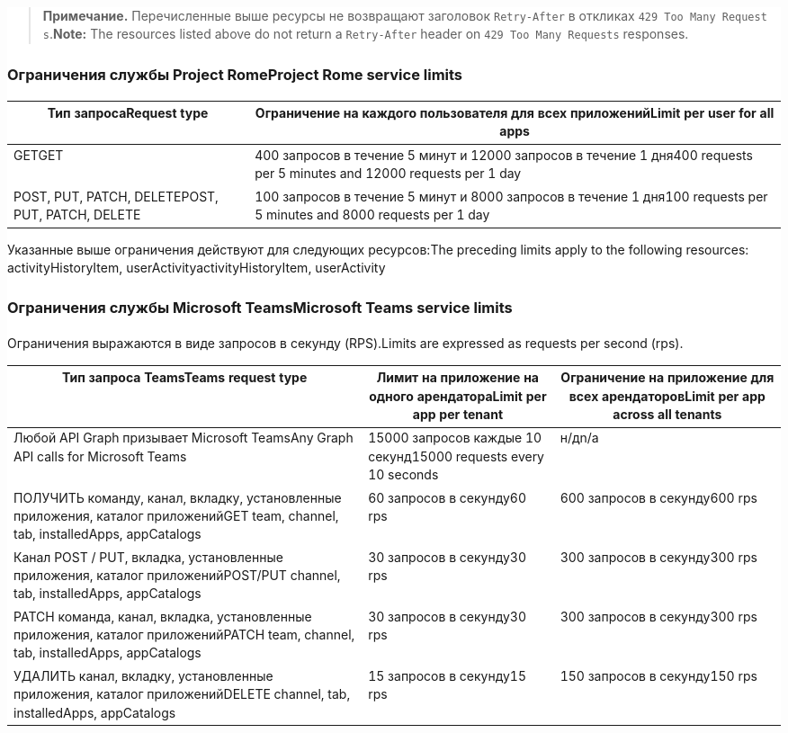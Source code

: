 > <span data-ttu-id="c8c80-235">**Примечание.** Перечисленные выше ресурсы не возвращают заголовок `Retry-After` в откликах `429 Too Many Requests`.</span><span class="sxs-lookup"><span data-stu-id="c8c80-235">**Note:** The resources listed above do not return a `Retry-After` header on `429 Too Many Requests` responses.</span></span>

### <a name="project-rome-service-limits"></a><span data-ttu-id="c8c80-236">Ограничения службы Project Rome</span><span class="sxs-lookup"><span data-stu-id="c8c80-236">Project Rome service limits</span></span>

| <span data-ttu-id="c8c80-237">Тип запроса</span><span class="sxs-lookup"><span data-stu-id="c8c80-237">Request type</span></span> | <span data-ttu-id="c8c80-238">Ограничение на каждого пользователя для всех приложений</span><span class="sxs-lookup"><span data-stu-id="c8c80-238">Limit per user for all apps</span></span> |
| ------------ | --------------------------- |
| <span data-ttu-id="c8c80-239">GET</span><span class="sxs-lookup"><span data-stu-id="c8c80-239">GET</span></span>          | <span data-ttu-id="c8c80-240">400 запросов в течение 5 минут и 12000 запросов в течение 1 дня</span><span class="sxs-lookup"><span data-stu-id="c8c80-240">400 requests per 5 minutes and 12000 requests per 1 day</span></span> |
| <span data-ttu-id="c8c80-241">POST, PUT, PATCH, DELETE</span><span class="sxs-lookup"><span data-stu-id="c8c80-241">POST, PUT, PATCH, DELETE</span></span> | <span data-ttu-id="c8c80-242">100 запросов в течение 5 минут и 8000 запросов в течение 1 дня</span><span class="sxs-lookup"><span data-stu-id="c8c80-242">100 requests per 5 minutes and 8000 requests per 1 day</span></span> |

<span data-ttu-id="c8c80-243">Указанные выше ограничения действуют для следующих ресурсов:</span><span class="sxs-lookup"><span data-stu-id="c8c80-243">The preceding limits apply to the following resources:</span></span>  
<span data-ttu-id="c8c80-244">activityHistoryItem, userActivity</span><span class="sxs-lookup"><span data-stu-id="c8c80-244">activityHistoryItem, userActivity</span></span>

### <a name="microsoft-teams-service-limits"></a><span data-ttu-id="c8c80-245">Ограничения службы Microsoft Teams</span><span class="sxs-lookup"><span data-stu-id="c8c80-245">Microsoft Teams service limits</span></span>

<span data-ttu-id="c8c80-246">Ограничения выражаются в виде запросов в секунду (RPS).</span><span class="sxs-lookup"><span data-stu-id="c8c80-246">Limits are expressed as requests per second (rps).</span></span>

| <span data-ttu-id="c8c80-247">Тип запроса Teams</span><span class="sxs-lookup"><span data-stu-id="c8c80-247">Teams request type</span></span>                                   | <span data-ttu-id="c8c80-248">Лимит на приложение на одного арендатора</span><span class="sxs-lookup"><span data-stu-id="c8c80-248">Limit per app per tenant</span></span>        | <span data-ttu-id="c8c80-249">Ограничение на приложение для всех арендаторов</span><span class="sxs-lookup"><span data-stu-id="c8c80-249">Limit per app across all tenants</span></span>      |
|------------------------------------------------------|---------------------------------|------------|
| <span data-ttu-id="c8c80-250">Любой API Graph призывает Microsoft Teams</span><span class="sxs-lookup"><span data-stu-id="c8c80-250">Any Graph API calls for Microsoft Teams</span></span>              | <span data-ttu-id="c8c80-251">15000 запросов каждые 10 секунд</span><span class="sxs-lookup"><span data-stu-id="c8c80-251">15000 requests every 10 seconds</span></span> | <span data-ttu-id="c8c80-252">н/д</span><span class="sxs-lookup"><span data-stu-id="c8c80-252">n/a</span></span> |
| <span data-ttu-id="c8c80-253">ПОЛУЧИТЬ команду, канал, вкладку, установленные приложения, каталог приложений</span><span class="sxs-lookup"><span data-stu-id="c8c80-253">GET team, channel, tab, installedApps, appCatalogs</span></span>   | <span data-ttu-id="c8c80-254">60 запросов в секунду</span><span class="sxs-lookup"><span data-stu-id="c8c80-254">60 rps</span></span>                          | <span data-ttu-id="c8c80-255">600 запросов в секунду</span><span class="sxs-lookup"><span data-stu-id="c8c80-255">600 rps</span></span> |
| <span data-ttu-id="c8c80-256">Канал POST / PUT, вкладка, установленные приложения, каталог приложений</span><span class="sxs-lookup"><span data-stu-id="c8c80-256">POST/PUT channel, tab, installedApps, appCatalogs</span></span>    |  <span data-ttu-id="c8c80-257">30 запросов в секунду</span><span class="sxs-lookup"><span data-stu-id="c8c80-257">30 rps</span></span>                         | <span data-ttu-id="c8c80-258">300 запросов в секунду</span><span class="sxs-lookup"><span data-stu-id="c8c80-258">300 rps</span></span>  |
| <span data-ttu-id="c8c80-259">PATCH команда, канал, вкладка, установленные приложения, каталог приложений</span><span class="sxs-lookup"><span data-stu-id="c8c80-259">PATCH team, channel, tab, installedApps, appCatalogs</span></span> |  <span data-ttu-id="c8c80-260">30 запросов в секунду</span><span class="sxs-lookup"><span data-stu-id="c8c80-260">30 rps</span></span>                         | <span data-ttu-id="c8c80-261">300 запросов в секунду</span><span class="sxs-lookup"><span data-stu-id="c8c80-261">300 rps</span></span>  |
| <span data-ttu-id="c8c80-262">УДАЛИТЬ канал, вкладку, установленные приложения, каталог приложений</span><span class="sxs-lookup"><span data-stu-id="c8c80-262">DELETE channel, tab, installedApps, appCatalogs</span></span>      |  <span data-ttu-id="c8c80-263">15 запросов в секунду</span><span class="sxs-lookup"><span data-stu-id="c8c80-263">15 rps</span></span>                         | <span data-ttu-id="c8c80-264">150 запросов в секунду</span><span class="sxs-lookup"><span data-stu-id="c8c80-264">150 rps</span></span>  |